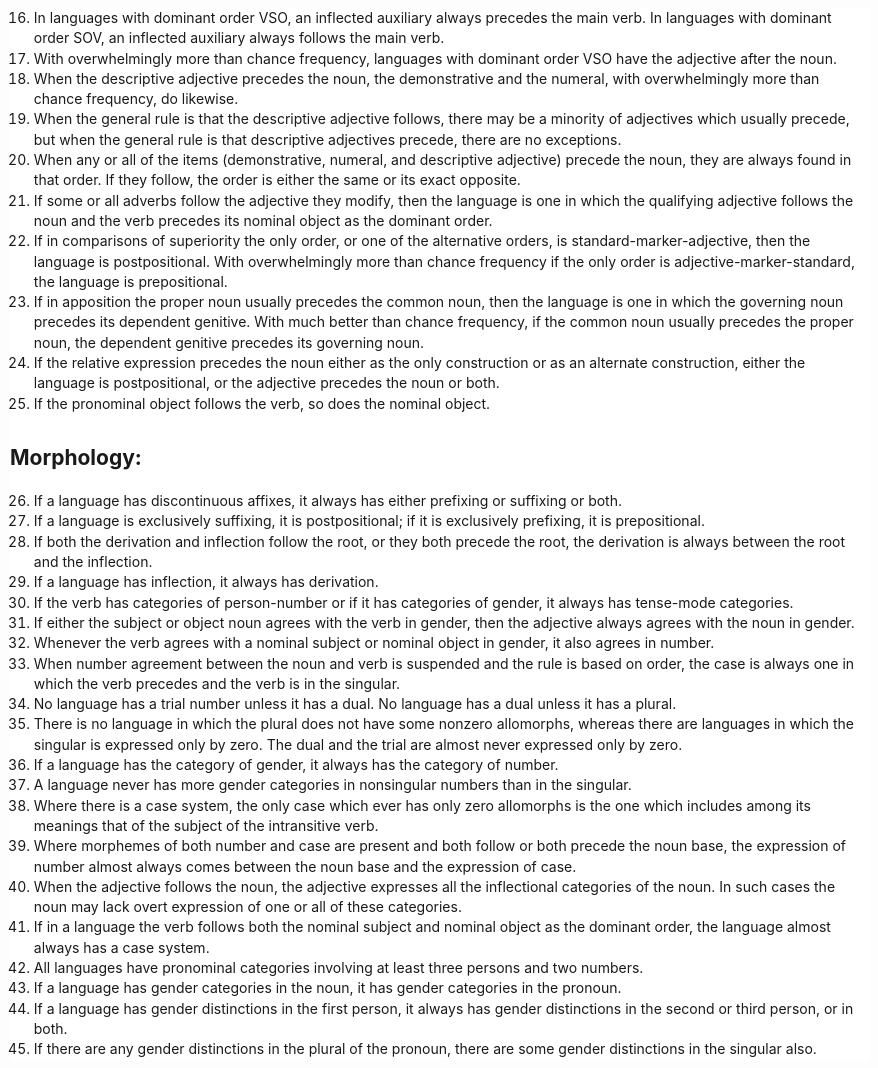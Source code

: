 16. In languages with dominant order VSO, an inflected auxiliary always precedes the main verb. In languages with dominant order SOV, an inflected auxiliary always follows the main verb.
17. With overwhelmingly more than chance frequency, languages with dominant order VSO have the adjective after the noun.
18. When the descriptive adjective precedes the noun, the demonstrative and the numeral, with overwhelmingly more than chance frequency, do likewise.
19. When the general rule is that the descriptive adjective follows, there may be a minority of adjectives which usually precede, but when the general rule is that descriptive adjectives precede, there are no exceptions.
20. When any or all of the items (demonstrative, numeral, and descriptive adjective) precede the noun, they are always found in that order. If they follow, the order is either the same or its exact opposite.
21. If some or all adverbs follow the adjective they modify, then the language is one in which the qualifying adjective follows the noun and the verb precedes its nominal object as the dominant order.
22. If in comparisons of superiority the only order, or one of the alternative orders, is standard-marker-adjective, then the language is postpositional. With overwhelmingly more than chance frequency if the only order is adjective-marker-standard, the language is prepositional.
23. If in apposition the proper noun usually precedes the common noun, then the language is one in which the governing noun precedes its dependent genitive. With much better than chance frequency, if the common noun usually precedes the proper noun, the dependent genitive precedes its governing noun.
24. If the relative expression precedes the noun either as the only construction or as an alternate construction, either the language is postpositional, or the adjective precedes the noun or both.
25. If the pronominal object follows the verb, so does the nominal object.

## Morphology:
26. If a language has discontinuous affixes, it always has either prefixing or suffixing or both.
27. If a language is exclusively suffixing, it is postpositional; if it is exclusively prefixing, it is prepositional.
28. If both the derivation and inflection follow the root, or they both precede the root, the derivation is always between the root and the inflection.
29. If a language has inflection, it always has derivation.
30. If the verb has categories of person-number or if it has categories of gender, it always has tense-mode categories.
31. If either the subject or object noun agrees with the verb in gender, then the adjective always agrees with the noun in gender.
32. Whenever the verb agrees with a nominal subject or nominal object in gender, it also agrees in number.
33. When number agreement between the noun and verb is suspended and the rule is based on order, the case is always one in which the verb precedes and the verb is in the singular.
34. No language has a trial number unless it has a dual. No language has a dual unless it has a plural.
35. There is no language in which the plural does not have some nonzero allomorphs, whereas there are languages in which the singular is expressed only by zero. The dual and the trial are almost never expressed only by zero.
36. If a language has the category of gender, it always has the category of number.
37. A language never has more gender categories in nonsingular numbers than in the singular.
38. Where there is a case system, the only case which ever has only zero allomorphs is the one which includes among its meanings that of the subject of the intransitive verb.
39. Where morphemes of both number and case are present and both follow or both precede the noun base, the expression of number almost always comes between the noun base and the expression of case.
40. When the adjective follows the noun, the adjective expresses all the inflectional categories of the noun. In such cases the noun may lack overt expression of one or all of these categories.
41. If in a language the verb follows both the nominal subject and nominal object as the dominant order, the language almost always has a case system.
42. All languages have pronominal categories involving at least three persons and two numbers.
43. If a language has gender categories in the noun, it has gender categories in the pronoun.
44. If a language has gender distinctions in the first person, it always has gender distinctions in the second or third person, or in both.
45. If there are any gender distinctions in the plural of the pronoun, there are some gender distinctions in the singular also.
